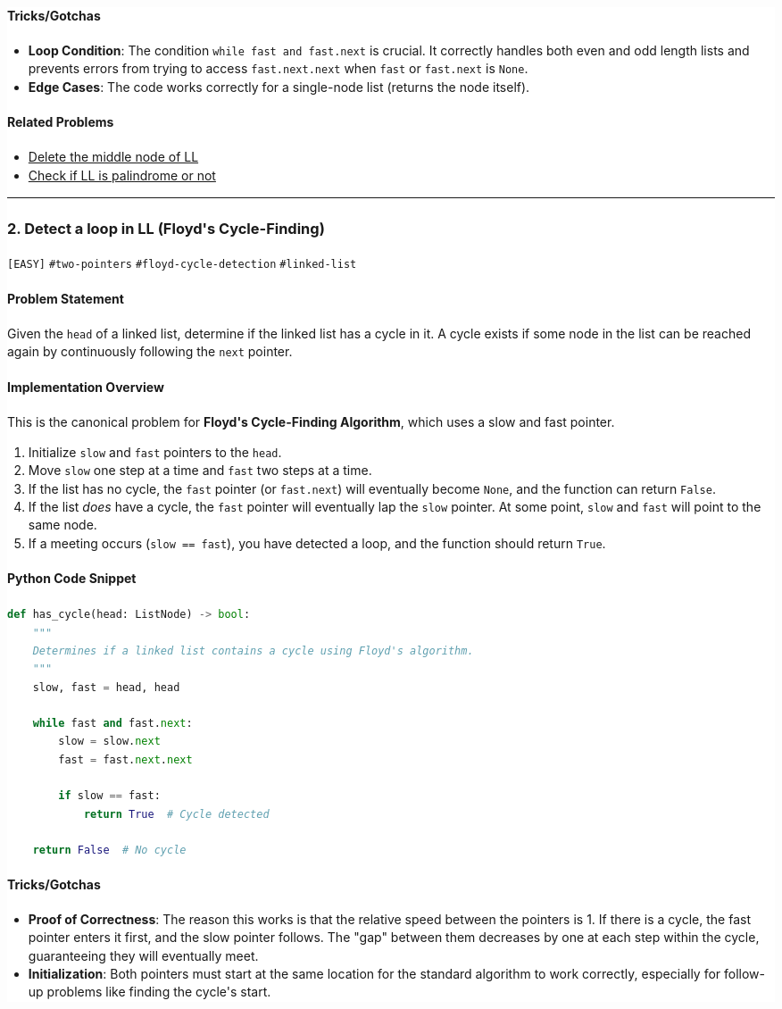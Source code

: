 #### Tricks/Gotchas
- **Loop Condition**: The condition `while fast and fast.next` is crucial. It correctly handles both even and odd length lists and prevents errors from trying to access `fast.next.next` when `fast` or `fast.next` is `None`.
- **Edge Cases**: The code works correctly for a single-node list (returns the node itself).

#### Related Problems
- [Delete the middle node of LL](#6-delete-the-middle-node-of-ll)
- [Check if LL is palindrome or not](Pattern4_Advanced_Problems.md#1-check-if-ll-is-palindrome-or-not)

---

### 2. Detect a loop in LL (Floyd's Cycle-Finding)
`[EASY]` `#two-pointers` `#floyd-cycle-detection` `#linked-list`

#### Problem Statement
Given the `head` of a linked list, determine if the linked list has a cycle in it. A cycle exists if some node in the list can be reached again by continuously following the `next` pointer.

#### Implementation Overview
This is the canonical problem for **Floyd's Cycle-Finding Algorithm**, which uses a slow and fast pointer.
1.  Initialize `slow` and `fast` pointers to the `head`.
2.  Move `slow` one step at a time and `fast` two steps at a time.
3.  If the list has no cycle, the `fast` pointer (or `fast.next`) will eventually become `None`, and the function can return `False`.
4.  If the list *does* have a cycle, the `fast` pointer will eventually lap the `slow` pointer. At some point, `slow` and `fast` will point to the same node.
5.  If a meeting occurs (`slow == fast`), you have detected a loop, and the function should return `True`.

#### Python Code Snippet
```python
def has_cycle(head: ListNode) -> bool:
    """
    Determines if a linked list contains a cycle using Floyd's algorithm.
    """
    slow, fast = head, head

    while fast and fast.next:
        slow = slow.next
        fast = fast.next.next

        if slow == fast:
            return True  # Cycle detected

    return False  # No cycle
```

#### Tricks/Gotchas
- **Proof of Correctness**: The reason this works is that the relative speed between the pointers is 1. If there is a cycle, the fast pointer enters it first, and the slow pointer follows. The "gap" between them decreases by one at each step within the cycle, guaranteeing they will eventually meet.
- **Initialization**: Both pointers must start at the same location for the standard algorithm to work correctly, especially for follow-up problems like finding the cycle's start.
